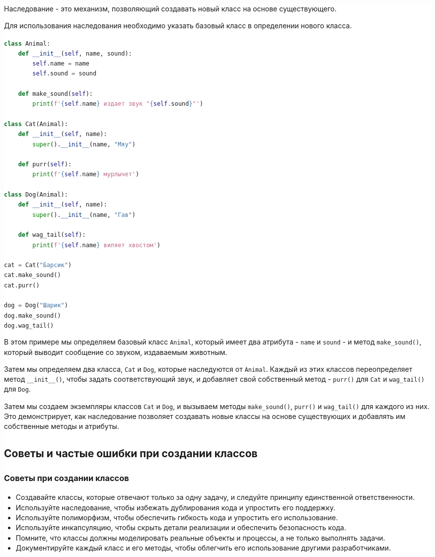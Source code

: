 Наследование - это механизм, позволяющий создавать новый класс на основе существующего.

Для использования наследования необходимо указать базовый класс в определении нового класса.

```py
class Animal:
    def __init__(self, name, sound):
        self.name = name
        self.sound = sound

    def make_sound(self):
        print(f'{self.name} издает звук "{self.sound}"')

class Cat(Animal):
    def __init__(self, name):
        super().__init__(name, "Мяу")

    def purr(self):
        print(f'{self.name} мурлычет')

class Dog(Animal):
    def __init__(self, name):
        super().__init__(name, "Гав")

    def wag_tail(self):
        print(f'{self.name} виляет хвостом')

cat = Cat("Барсик")
cat.make_sound()
cat.purr()

dog = Dog("Шарик")
dog.make_sound()
dog.wag_tail()

```

В этом примере мы определяем базовый класс `Animal`, который имеет два атрибута - `name` и `sound` - и метод `make_sound()`, который выводит сообщение со звуком, издаваемым животным.

Затем мы определяем два класса, `Cat` и `Dog`, которые наследуются от `Animal`. Каждый из этих классов переопределяет метод `__init__()`, чтобы задать соответствующий звук, и добавляет свой собственный метод - `purr()` для `Cat` и `wag_tail()` для `Dog`.

Затем мы создаем экземпляры классов `Cat` и `Dog`, и вызываем методы `make_sound()`, `purr()` и `wag_tail()` для каждого из них. Это демонстрирует, как наследование позволяет создавать новые классы на основе существующих и добавлять им собственные методы и атрибуты.

## Советы и частые ошибки при создании классов

### Советы при создании классов

- Создавайте классы, которые отвечают только за одну задачу, и следуйте принципу единственной ответственности.
- Используйте наследование, чтобы избежать дублирования кода и упростить его поддержку.
- Используйте полиморфизм, чтобы обеспечить гибкость кода и упростить его использование.
- Используйте инкапсуляцию, чтобы скрыть детали реализации и обеспечить безопасность кода.
- Помните, что классы должны моделировать реальные объекты и процессы, а не только выполнять задачи.
- Документируйте каждый класс и его методы, чтобы облегчить его использование другими разработчиками.
